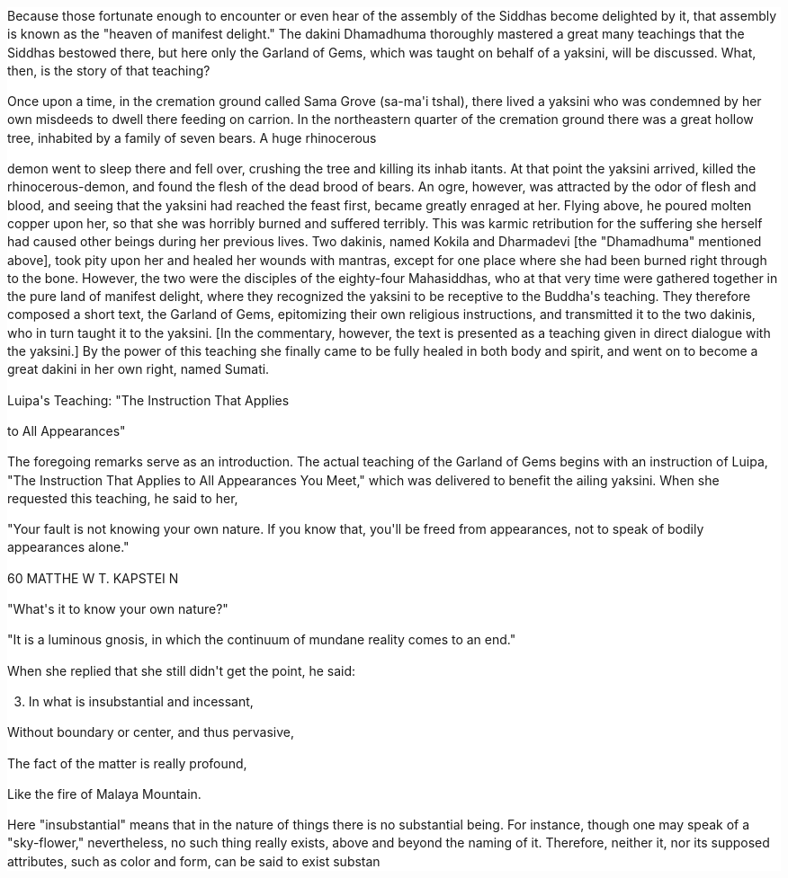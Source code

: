 Because those fortunate enough to encounter or even hear of the assembly of  the Siddhas become delighted by it, that assembly is known as the "heaven of  manifest delight." The dakini Dhamadhuma thoroughly mastered a great many  teachings that the Siddhas bestowed there, but here only the Garland of Gems,  which was taught on behalf of a yaksini, will be discussed. What, then, is the  story of that teaching?  

Once upon a time, in the cremation ground called Sama Grove (sa-ma'i tshal),  there lived a yaksini who was condemned by her own misdeeds to dwell there  feeding on carrion. In the northeastern quarter of the cremation ground there was  a great hollow tree, inhabited by a family of seven bears. A huge rhinocerous 

demon went to sleep there and fell over, crushing the tree and killing its inhab itants. At that point the yaksini arrived, killed the rhinocerous-demon, and found  the flesh of the dead brood of bears. An ogre, however, was attracted by the odor  of flesh and blood, and seeing that the yaksini had reached the feast first, became  greatly enraged at her. Flying above, he poured molten copper upon her, so that  she was horribly burned and suffered terribly. This was karmic retribution for the  suffering she herself had caused other beings during her previous lives. Two  dakinis, named Kokila and Dharmadevi [the "Dhamadhuma" mentioned above],  took pity upon her and healed her wounds with mantras, except for one place  where she had been burned right through to the bone. However, the two were  the disciples of the eighty-four Mahasiddhas, who at that very time were gathered  together in the pure land of manifest delight, where they recognized the yaksini  to be receptive to the Buddha's teaching. They therefore composed a short text,  the Garland of Gems, epitomizing their own religious instructions, and transmitted  it to the two dakinis, who in turn taught it to the yaksini. [In the commentary,  however, the text is presented as a teaching given in direct dialogue with the  yaksini.] By the power of this teaching she finally came to be fully healed in both  body and spirit, and went on to become a great dakini in her own right, named  Sumati.  

Luipa's Teaching: "The Instruction That Applies  

to All Appearances"  

The foregoing remarks serve as an introduction. The actual teaching of the Garland  of Gems begins with an instruction of Luipa, "The Instruction That Applies to All  Appearances You Meet," which was delivered to benefit the ailing yaksini.  When she requested this teaching, he said to her,  

"Your fault is not knowing your own nature. If you know that, you'll be freed  from appearances, not to speak of bodily appearances alone." 

60 MATTHE W T. KAPSTEI N  

"What's it to know your own nature?"  

"It is a luminous gnosis, in which the continuum of mundane reality comes to  an end."  

When she replied that she still didn't get the point, he said:  

3. In what is insubstantial and incessant,  

Without boundary or center, and thus pervasive,  

The fact of the matter is really profound,  

Like the fire of Malaya Mountain.  

Here "insubstantial" means that in the nature of things there is no substantial  being. For instance, though one may speak of a "sky-flower," nevertheless, no  such thing really exists, above and beyond the naming of it. Therefore, neither it,  nor its supposed attributes, such as color and form, can be said to exist substan 
